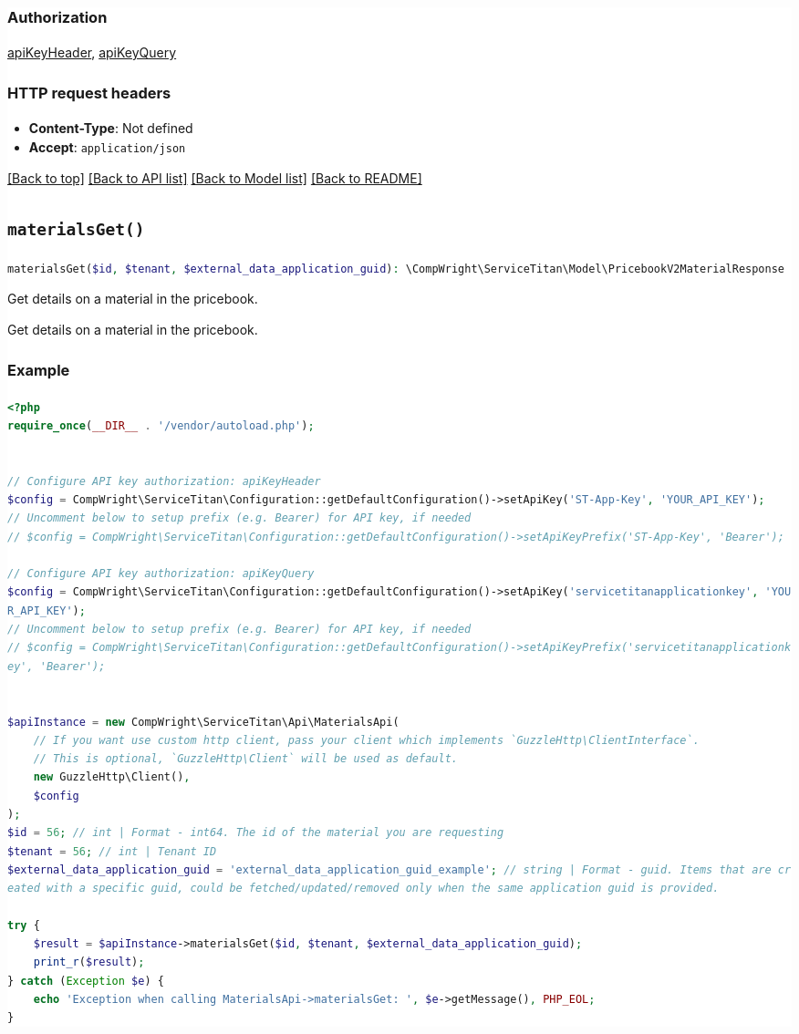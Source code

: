 ### Authorization

[apiKeyHeader](../../README.md#apiKeyHeader), [apiKeyQuery](../../README.md#apiKeyQuery)

### HTTP request headers

- **Content-Type**: Not defined
- **Accept**: `application/json`

[[Back to top]](#) [[Back to API list]](../../README.md#endpoints)
[[Back to Model list]](../../README.md#models)
[[Back to README]](../../README.md)

## `materialsGet()`

```php
materialsGet($id, $tenant, $external_data_application_guid): \CompWright\ServiceTitan\Model\PricebookV2MaterialResponse
```

Get details on a material in the pricebook.

Get details on a material in the pricebook.

### Example

```php
<?php
require_once(__DIR__ . '/vendor/autoload.php');


// Configure API key authorization: apiKeyHeader
$config = CompWright\ServiceTitan\Configuration::getDefaultConfiguration()->setApiKey('ST-App-Key', 'YOUR_API_KEY');
// Uncomment below to setup prefix (e.g. Bearer) for API key, if needed
// $config = CompWright\ServiceTitan\Configuration::getDefaultConfiguration()->setApiKeyPrefix('ST-App-Key', 'Bearer');

// Configure API key authorization: apiKeyQuery
$config = CompWright\ServiceTitan\Configuration::getDefaultConfiguration()->setApiKey('servicetitanapplicationkey', 'YOUR_API_KEY');
// Uncomment below to setup prefix (e.g. Bearer) for API key, if needed
// $config = CompWright\ServiceTitan\Configuration::getDefaultConfiguration()->setApiKeyPrefix('servicetitanapplicationkey', 'Bearer');


$apiInstance = new CompWright\ServiceTitan\Api\MaterialsApi(
    // If you want use custom http client, pass your client which implements `GuzzleHttp\ClientInterface`.
    // This is optional, `GuzzleHttp\Client` will be used as default.
    new GuzzleHttp\Client(),
    $config
);
$id = 56; // int | Format - int64. The id of the material you are requesting
$tenant = 56; // int | Tenant ID
$external_data_application_guid = 'external_data_application_guid_example'; // string | Format - guid. Items that are created with a specific guid, could be fetched/updated/removed only when the same application guid is provided.

try {
    $result = $apiInstance->materialsGet($id, $tenant, $external_data_application_guid);
    print_r($result);
} catch (Exception $e) {
    echo 'Exception when calling MaterialsApi->materialsGet: ', $e->getMessage(), PHP_EOL;
}
```